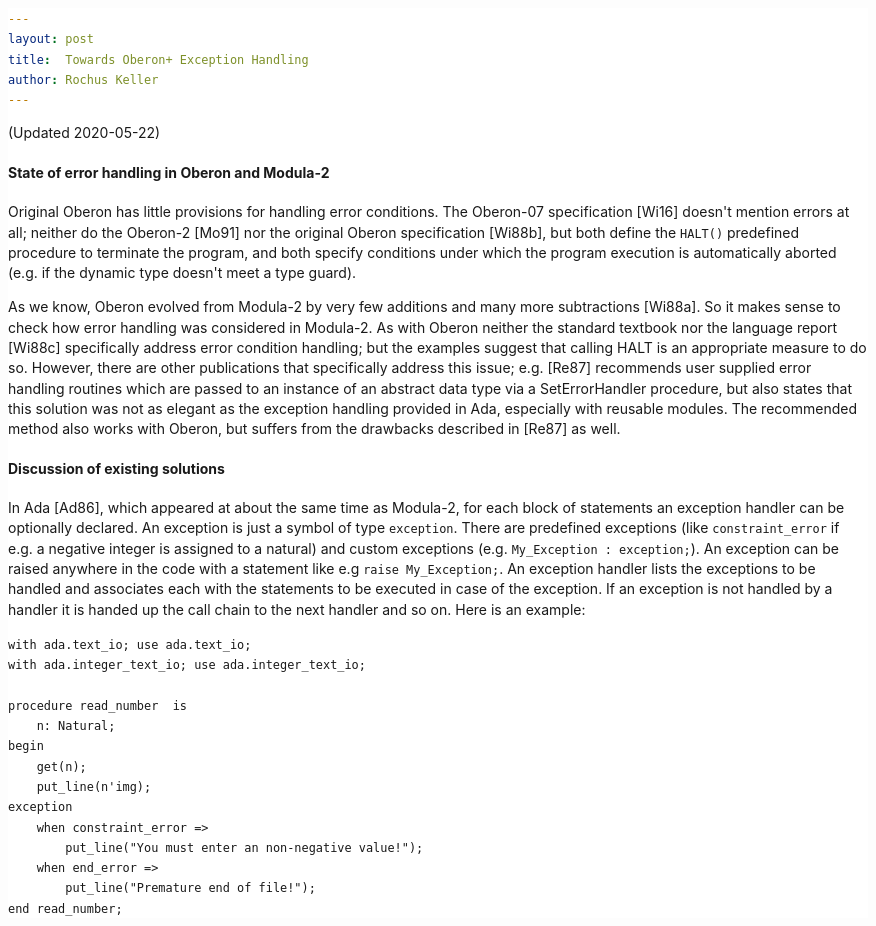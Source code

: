 ```yaml
---
layout: post
title:  Towards Oberon+ Exception Handling
author: Rochus Keller
---
```


(Updated 2020-05-22)

#### State of error handling in Oberon and Modula-2
Original Oberon has little provisions for handling error conditions. The Oberon-07 specification [Wi16] doesn't mention errors at all; neither do the Oberon-2 [Mo91] nor the original Oberon specification [Wi88b], but both define the `HALT()` predefined procedure to terminate the program, and both specify conditions under which the program execution is automatically aborted (e.g. if the dynamic type doesn't meet a type guard). 

As we know, Oberon evolved from Modula-2 by very few additions and many more subtractions [Wi88a]. So it makes sense to check how error handling was considered in Modula-2. As with Oberon neither the standard textbook nor the language report [Wi88c] specifically address error condition handling; but the examples suggest that calling HALT is an appropriate measure to do so. However, there are other publications that specifically address this issue; e.g. [Re87] recommends user supplied error handling routines which are passed to an instance of an abstract data type via a SetErrorHandler procedure, but also states that this solution was not as elegant as the exception handling provided in Ada, especially with reusable modules. The recommended method also works with Oberon, but suffers from the drawbacks described in [Re87] as well. 

#### Discussion of existing solutions
In Ada [Ad86], which appeared at about the same time as Modula-2, for each block of statements an exception handler can be optionally declared. An exception is just a symbol of type `exception`. There are predefined exceptions (like `constraint_error` if e.g. a negative integer is assigned to a natural) and custom exceptions (e.g. `My_Exception : exception;`). An exception can be raised anywhere in the code with a statement like e.g `raise My_Exception;`. An exception handler lists the exceptions to be handled and associates each with the statements to be executed in case of the exception. If an exception is not handled by a handler it is handed up the call chain to the next handler and so on. Here is an example:

```
with ada.text_io; use ada.text_io; 
with ada.integer_text_io; use ada.integer_text_io; 

procedure read_number  is 
    n: Natural;
begin
    get(n);
    put_line(n'img);
exception
    when constraint_error => 
        put_line("You must enter an non-negative value!");
    when end_error => 
        put_line("Premature end of file!");
end read_number;
```
